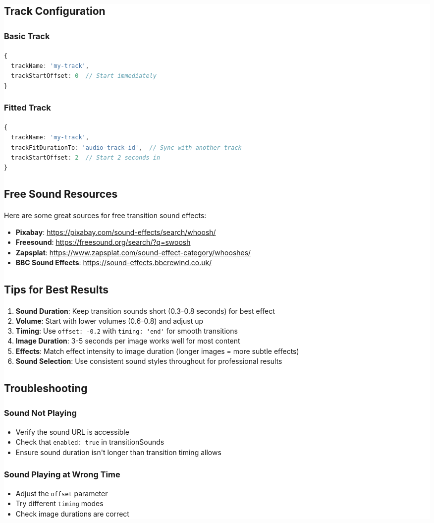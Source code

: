 ## Track Configuration

### Basic Track

```typescript
{
  trackName: 'my-track',
  trackStartOffset: 0  // Start immediately
}
```

### Fitted Track

```typescript
{
  trackName: 'my-track',
  trackFitDurationTo: 'audio-track-id',  // Sync with another track
  trackStartOffset: 2  // Start 2 seconds in
}
```

## Free Sound Resources

Here are some great sources for free transition sound effects:

- **Pixabay**: https://pixabay.com/sound-effects/search/whoosh/
- **Freesound**: https://freesound.org/search/?q=swoosh
- **Zapsplat**: https://www.zapsplat.com/sound-effect-category/whooshes/
- **BBC Sound Effects**: https://sound-effects.bbcrewind.co.uk/

## Tips for Best Results

1. **Sound Duration**: Keep transition sounds short (0.3-0.8 seconds) for best effect
2. **Volume**: Start with lower volumes (0.6-0.8) and adjust up
3. **Timing**: Use `offset: -0.2` with `timing: 'end'` for smooth transitions
4. **Image Duration**: 3-5 seconds per image works well for most content
5. **Effects**: Match effect intensity to image duration (longer images = more subtle effects)
6. **Sound Selection**: Use consistent sound styles throughout for professional results

## Troubleshooting

### Sound Not Playing

- Verify the sound URL is accessible
- Check that `enabled: true` in transitionSounds
- Ensure sound duration isn't longer than transition timing allows

### Sound Playing at Wrong Time

- Adjust the `offset` parameter
- Try different `timing` modes
- Check image durations are correct
